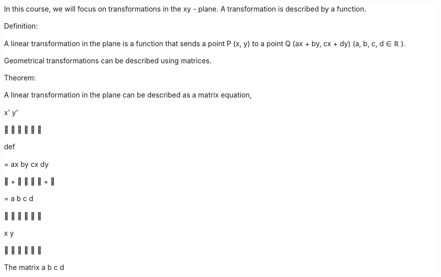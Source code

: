 In this course, we will focus on transformations in the xy - plane. A 
transformation is described by a function. 

 

Definition: 

 

A linear transformation in the plane is a function that sends a point P (x, 
y) to a point Q (ax + by, cx + dy) (a, b, c, d ∈ ℝ ). 

 

Geometrical transformations can be described using matrices. 

 

Theorem: 

 

A linear transformation in the plane can be described as a matrix 
equation,  

 

x'
y'

  
  
 

   

def

= ax by 
cx dy

 + 
 
 + 

 = a b 
c d

  
  
 

x
y

  
  
 

 

 

The matrix a b 
c d
